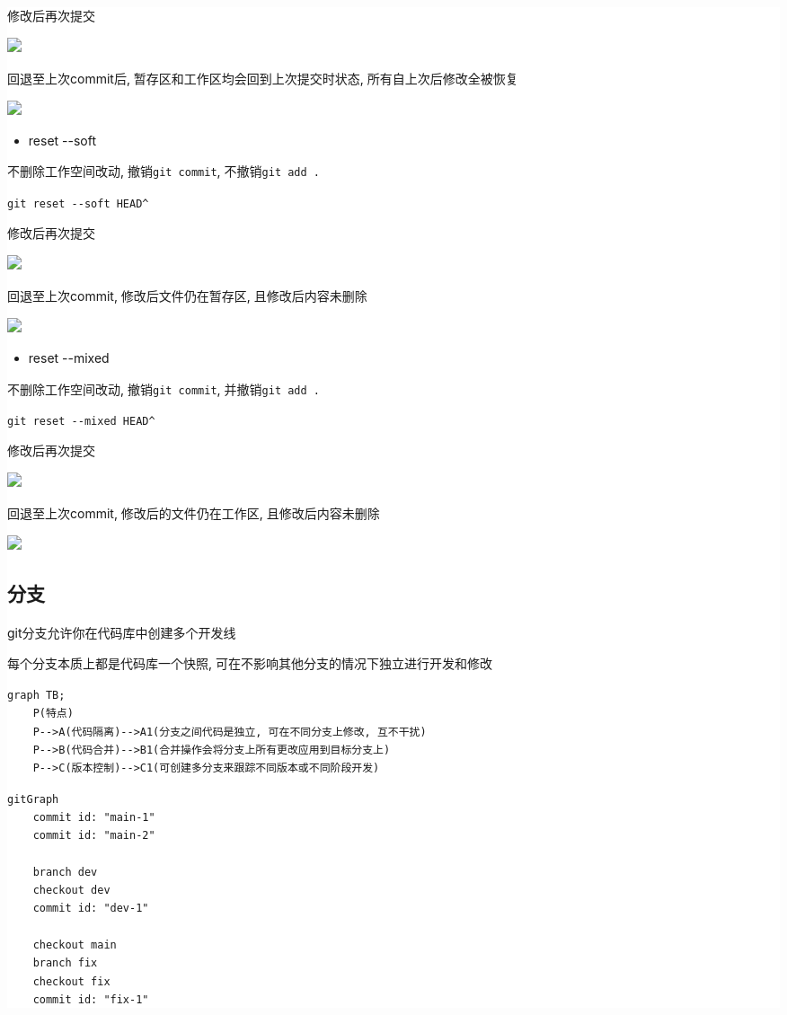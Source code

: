修改后再次提交

![](https://raw.githubusercontent.com/dmjcb/self_assets/main/image/20241103_171014.jpg)

回退至上次commit后, 暂存区和工作区均会回到上次提交时状态, 所有自上次后修改全被恢复

![](https://raw.githubusercontent.com/dmjcb/self_assets/main/image/20241103_171357.jpg)

- reset --soft

不删除工作空间改动, 撤销`git commit`, 不撤销`git add .`

```shell
git reset --soft HEAD^
```

修改后再次提交

![](https://raw.githubusercontent.com/dmjcb/self_assets/main/image/20241103_172230.jpg)

回退至上次commit, 修改后文件仍在暂存区, 且修改后内容未删除

![](https://raw.githubusercontent.com/dmjcb/self_assets/main/image/20241103_172428.jpg)

- reset --mixed

不删除工作空间改动, 撤销`git commit`, 并撤销`git add .`

```shell
git reset --mixed HEAD^
```

修改后再次提交

![](https://raw.githubusercontent.com/dmjcb/self_assets/main/image/20241103_172644.jpg)

回退至上次commit, 修改后的文件仍在工作区, 且修改后内容未删除

![](https://raw.githubusercontent.com/dmjcb/self_assets/main/image/20241103_172810.jpg)

## 分支

git分支允许你在代码库中创建多个开发线

每个分支本质上都是代码库一个快照, 可在不影响其他分支的情况下独立进行开发和修改

```mermaid
graph TB;
    P(特点)
    P-->A(代码隔离)-->A1(分支之间代码是独立, 可在不同分支上修改, 互不干扰)
    P-->B(代码合并)-->B1(合并操作会将分支上所有更改应用到目标分支上)
    P-->C(版本控制)-->C1(可创建多分支来跟踪不同版本或不同阶段开发)
```

```mermaid
gitGraph
    commit id: "main-1"
    commit id: "main-2"

    branch dev
    checkout dev
    commit id: "dev-1"

    checkout main
    branch fix
    checkout fix
    commit id: "fix-1"
```
